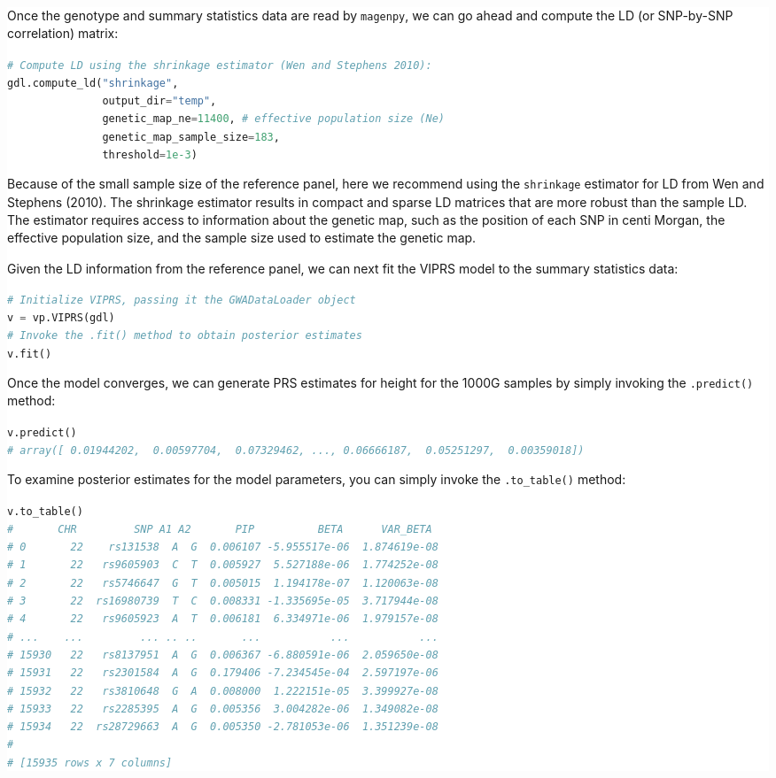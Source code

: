 Once the genotype and summary statistics data are read by `magenpy`, we can go ahead and compute 
the LD (or SNP-by-SNP correlation) matrix:

```python
# Compute LD using the shrinkage estimator (Wen and Stephens 2010):
gdl.compute_ld("shrinkage",
               output_dir="temp",
               genetic_map_ne=11400, # effective population size (Ne)
               genetic_map_sample_size=183,
               threshold=1e-3)
```

Because of the small sample size of the reference panel, here we recommend using the `shrinkage` estimator 
for LD from Wen and Stephens (2010). The shrinkage estimator results in compact and sparse LD matrices that are 
more robust than the sample LD. The estimator requires access to information about the genetic map, such as 
the position of each SNP in centi Morgan, the effective population size, and the sample size used to 
estimate the genetic map.

Given the LD information from the reference panel, we can next fit the VIPRS model to the summary statistics data:

```python
# Initialize VIPRS, passing it the GWADataLoader object
v = vp.VIPRS(gdl)
# Invoke the .fit() method to obtain posterior estimates
v.fit()
```

Once the model converges, we can generate PRS estimates for height for the 1000G samples by simply 
invoking the `.predict()` method:

```python
v.predict()
# array([ 0.01944202,  0.00597704,  0.07329462, ..., 0.06666187,  0.05251297,  0.00359018])
```

To examine posterior estimates for the model parameters, you can simply invoke the `.to_table()` method:

```python
v.to_table()
#       CHR         SNP A1 A2       PIP          BETA      VAR_BETA
# 0       22    rs131538  A  G  0.006107 -5.955517e-06  1.874619e-08
# 1       22   rs9605903  C  T  0.005927  5.527188e-06  1.774252e-08
# 2       22   rs5746647  G  T  0.005015  1.194178e-07  1.120063e-08
# 3       22  rs16980739  T  C  0.008331 -1.335695e-05  3.717944e-08
# 4       22   rs9605923  A  T  0.006181  6.334971e-06  1.979157e-08
# ...    ...         ... .. ..       ...           ...           ...
# 15930   22   rs8137951  A  G  0.006367 -6.880591e-06  2.059650e-08
# 15931   22   rs2301584  A  G  0.179406 -7.234545e-04  2.597197e-06
# 15932   22   rs3810648  G  A  0.008000  1.222151e-05  3.399927e-08
# 15933   22   rs2285395  A  G  0.005356  3.004282e-06  1.349082e-08
# 15934   22  rs28729663  A  G  0.005350 -2.781053e-06  1.351239e-08
#
# [15935 rows x 7 columns]
```
